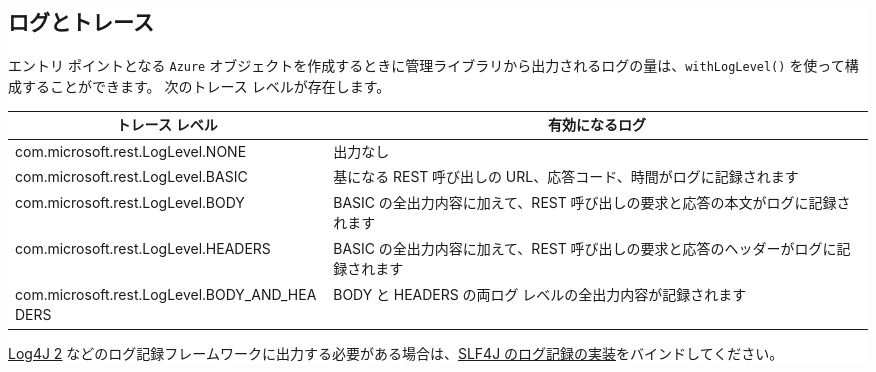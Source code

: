 ## <a name="logs-and-trace"></a>ログとトレース

エントリ ポイントとなる `Azure` オブジェクトを作成するときに管理ライブラリから出力されるログの量は、`withLogLevel()` を使って構成することができます。 次のトレース レベルが存在します。

| トレース レベル | 有効になるログ 
| ------------ | ---------------
| com.microsoft.rest.LogLevel.NONE | 出力なし
| com.microsoft.rest.LogLevel.BASIC | 基になる REST 呼び出しの URL、応答コード、時間がログに記録されます
| com.microsoft.rest.LogLevel.BODY | BASIC の全出力内容に加えて、REST 呼び出しの要求と応答の本文がログに記録されます
| com.microsoft.rest.LogLevel.HEADERS | BASIC の全出力内容に加えて、REST 呼び出しの要求と応答のヘッダーがログに記録されます
| com.microsoft.rest.LogLevel.BODY_AND_HEADERS | BODY と HEADERS の両ログ レベルの全出力内容が記録されます

[Log4J 2](https://logging.apache.org/log4j/2.x/) などのログ記録フレームワークに出力する必要がある場合は、[SLF4J のログ記録の実装](https://www.slf4j.org/manual.html)をバインドしてください。
